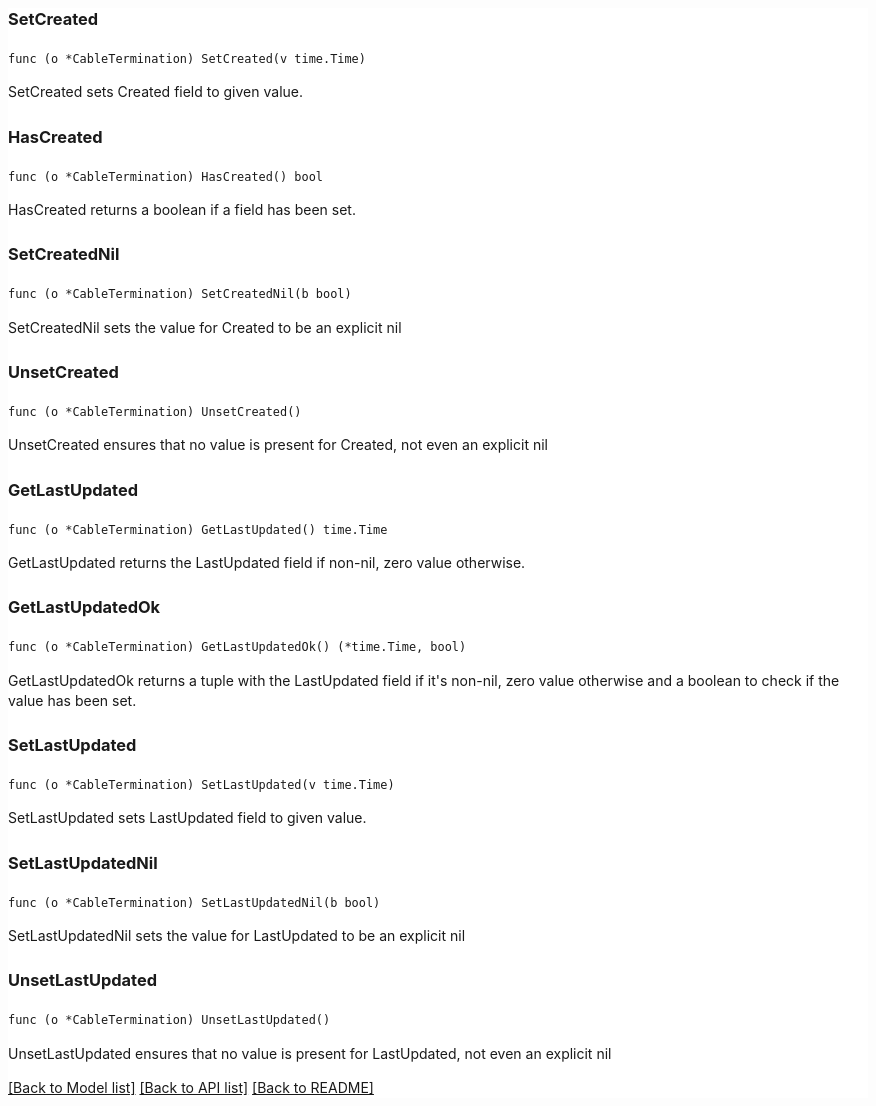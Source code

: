 ### SetCreated

`func (o *CableTermination) SetCreated(v time.Time)`

SetCreated sets Created field to given value.

### HasCreated

`func (o *CableTermination) HasCreated() bool`

HasCreated returns a boolean if a field has been set.

### SetCreatedNil

`func (o *CableTermination) SetCreatedNil(b bool)`

 SetCreatedNil sets the value for Created to be an explicit nil

### UnsetCreated
`func (o *CableTermination) UnsetCreated()`

UnsetCreated ensures that no value is present for Created, not even an explicit nil
### GetLastUpdated

`func (o *CableTermination) GetLastUpdated() time.Time`

GetLastUpdated returns the LastUpdated field if non-nil, zero value otherwise.

### GetLastUpdatedOk

`func (o *CableTermination) GetLastUpdatedOk() (*time.Time, bool)`

GetLastUpdatedOk returns a tuple with the LastUpdated field if it's non-nil, zero value otherwise
and a boolean to check if the value has been set.

### SetLastUpdated

`func (o *CableTermination) SetLastUpdated(v time.Time)`

SetLastUpdated sets LastUpdated field to given value.


### SetLastUpdatedNil

`func (o *CableTermination) SetLastUpdatedNil(b bool)`

 SetLastUpdatedNil sets the value for LastUpdated to be an explicit nil

### UnsetLastUpdated
`func (o *CableTermination) UnsetLastUpdated()`

UnsetLastUpdated ensures that no value is present for LastUpdated, not even an explicit nil

[[Back to Model list]](../README.md#documentation-for-models) [[Back to API list]](../README.md#documentation-for-api-endpoints) [[Back to README]](../README.md)


